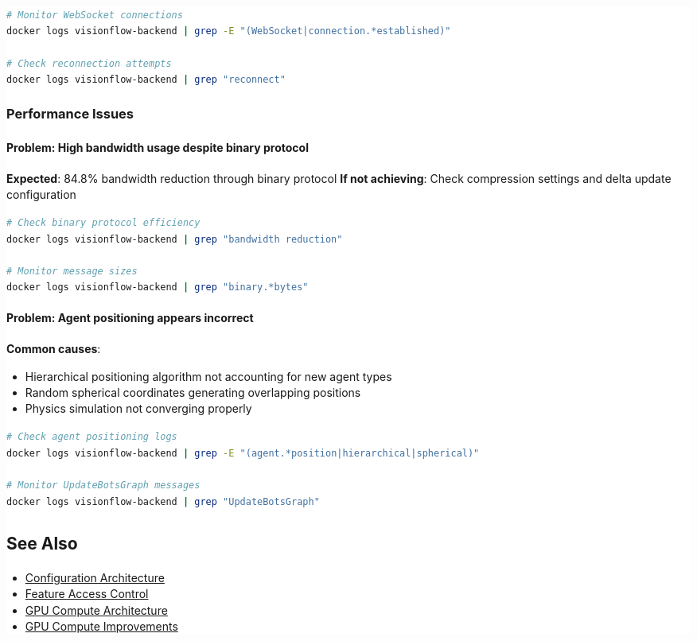 ```bash
# Monitor WebSocket connections
docker logs visionflow-backend | grep -E "(WebSocket|connection.*established)"

# Check reconnection attempts
docker logs visionflow-backend | grep "reconnect"
```

### Performance Issues

#### Problem: High bandwidth usage despite binary protocol
**Expected**: 84.8% bandwidth reduction through binary protocol
**If not achieving**: Check compression settings and delta update configuration

```bash
# Check binary protocol efficiency
docker logs visionflow-backend | grep "bandwidth reduction"

# Monitor message sizes
docker logs visionflow-backend | grep "binary.*bytes"
```

#### Problem: Agent positioning appears incorrect
**Common causes**:
- Hierarchical positioning algorithm not accounting for new agent types
- Random spherical coordinates generating overlapping positions
- Physics simulation not converging properly

```bash
# Check agent positioning logs
docker logs visionflow-backend | grep -E "(agent.*position|hierarchical|spherical)"

# Monitor UpdateBotsGraph messages
docker logs visionflow-backend | grep "UpdateBotsGraph"
```

## See Also

- [Configuration Architecture](../server/config.md)
- [Feature Access Control](../server/feature-access.md)
- [GPU Compute Architecture](../server/gpu-compute.md)
- [GPU Compute Improvements](gpu-compute-improvements.md)
